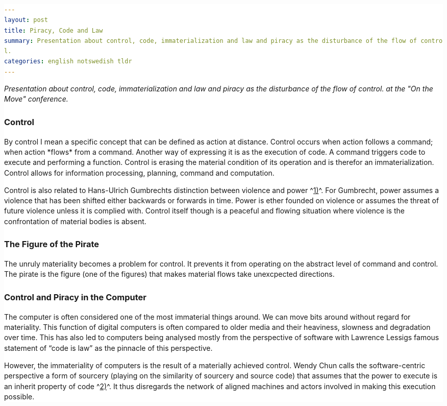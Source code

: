 ```yaml
---
layout: post
title: Piracy, Code and Law
summary: Presentation about control, code, immaterialization and law and piracy as the disturbance of the flow of control.
categories: english notswedish tldr
---
```


*Presentation about control, code, immaterialization and law and piracy as the disturbance of the flow of control.
 at the "On the Move" conference.*

### Control

By control I mean a specific concept that can be defined as action at
distance. Control occurs when action follows a command; when action
\*flows\* from a command. Another way of expressing it is as the
execution of code. A command triggers code to execute and performing a
function. Control is erasing the material condition of its operation and
is therefor an immaterialization. Control allows for information
processing, planning, command and computation.

Control is also related to Hans-Ulrich Gumbrechts distinction between
violence and power ^[1)](#fn__1)^. For Gumbrecht, power assumes a
violence that has been shifted either backwards or forwards in time.
Power is ether founded on violence or assumes the threat of future
violence unless it is complied with. Control itself though is a peaceful
and flowing situation where violence is the confrontation of material
bodies is absent.

### The Figure of the Pirate

The unruly materiality becomes a problem for control. It prevents it
from operating on the abstract level of command and control. The pirate
is the figure (one of the figures) that makes material flows take
unexcpected directions.

### Control and Piracy in the Computer

The computer is often considered one of the most immaterial things
around. We can move bits around without regard for materiality. This
function of digital computers is often compared to older media and their
heaviness, slowness and degradation over time. This has also led to
computers being analysed mostly from the perspective of software with
Lawrence Lessigs famous statement of “code is law” as the pinnacle of
this perspective.

However, the immateriality of computers is the result of a materially
achieved control. Wendy Chun calls the software-centric perspective a
form of sourcery (playing on the similarity of sourcery and source code)
that assumes that the power to execute is an inherit property of code
^[2)](#fn__2)^. It thus disregards the network of aligned machines and
actors involved in making this execution possible.
